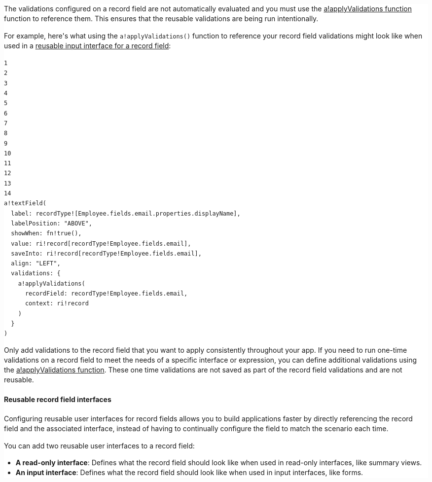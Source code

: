 The validations configured on a record field are not automatically evaluated and you must use the [a!applyValidations function](fnc_system_a_applyValidations.html) function to reference them. This ensures that the reusable validations are being run intentionally.

For example, here's what using the `a!applyValidations()` function to reference your record field validations might look like when used in a [reusable input interface for a record field](#reusable-record-field-interfaces):

```
1
2
3
4
5
6
7
8
9
10
11
12
13
14
a!textField(
  label: recordType![Employee.fields.email.properties.displayName],
  labelPosition: "ABOVE",
  showWhen: fn!true(),
  value: ri!record[recordType!Employee.fields.email],
  saveInto: ri!record[recordType!Employee.fields.email],
  align: "LEFT",
  validations: {
    a!applyValidations(
      recordField: recordType!Employee.fields.email,
      context: ri!record
    )
  }
)
```

Only add validations to the record field that you want to apply consistently throughout your app. If you need to run one-time validations on a record field to meet the needs of a specific interface or expression, you can define additional validations using the [a!applyValidations function](fnc_system_a_applyValidations.html). These one time validations are not saved as part of the record field validations and are not reusable.

#### Reusable record field interfaces

Configuring reusable user interfaces for record fields allows you to build applications faster by directly referencing the record field and the associated interface, instead of having to continually configure the field to match the scenario each time.

You can add two reusable user interfaces to a record field:

-   **A read-only interface**: Defines what the record field should look like when used in read-only interfaces, like summary views.
-   **An input interface**: Defines what the record field should look like when used in input interfaces, like forms.
